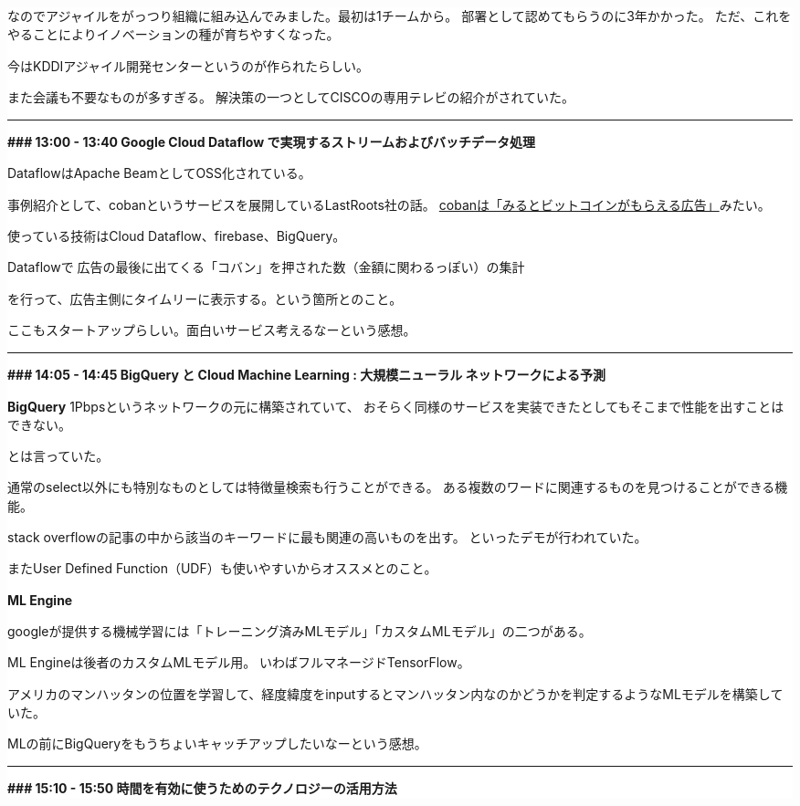 なのでアジャイルをがっつり組織に組み込んでみました。最初は1チームから。
部署として認めてもらうのに3年かかった。
ただ、これをやることによりイノベーションの種が育ちやすくなった。

今はKDDIアジャイル開発センターというのが作られたらしい。

また会議も不要なものが多すぎる。
解決策の一つとしてCISCOの専用テレビの紹介がされていた。


--------------------------

**### 13:00 - 13:40 Google Cloud Dataflow で実現するストリームおよびバッチデータ処理**

DataflowはApache BeamとしてOSS化されている。

事例紹介として、cobanというサービスを展開しているLastRoots社の話。
[cobanは「みるとビットコインがもらえる広告」](http://www.lastroots.com/c0ban/)みたい。

使っている技術はCloud Dataflow、firebase、BigQuery。

Dataflowで
広告の最後に出てくる「コバン」を押された数（金額に関わるっぽい）の集計

を行って、広告主側にタイムリーに表示する。という箇所とのこと。

ここもスタートアップらしい。面白いサービス考えるなーという感想。


--------------------------

**### 14:05 - 14:45 BigQuery と Cloud Machine Learning : 大規模ニューラル ネットワークによる予測**

**BigQuery**
1Pbpsというネットワークの元に構築されていて、
おそらく同様のサービスを実装できたとしてもそこまで性能を出すことはできない。

とは言っていた。

通常のselect以外にも特別なものとしては特徴量検索も行うことができる。
ある複数のワードに関連するものを見つけることができる機能。

stack overflowの記事の中から該当のキーワードに最も関連の高いものを出す。
といったデモが行われていた。

またUser Defined Function（UDF）も使いやすいからオススメとのこと。

**ML Engine**

googleが提供する機械学習には「トレーニング済みMLモデル」「カスタムMLモデル」の二つがある。

ML Engineは後者のカスタムMLモデル用。
いわばフルマネージドTensorFlow。

アメリカのマンハッタンの位置を学習して、経度緯度をinputするとマンハッタン内なのかどうかを判定するようなMLモデルを構築していた。

MLの前にBigQueryをもうちょいキャッチアップしたいなーという感想。


--------------------------

**### 15:10 - 15:50 時間を有効に使うためのテクノロジーの活用方法**
